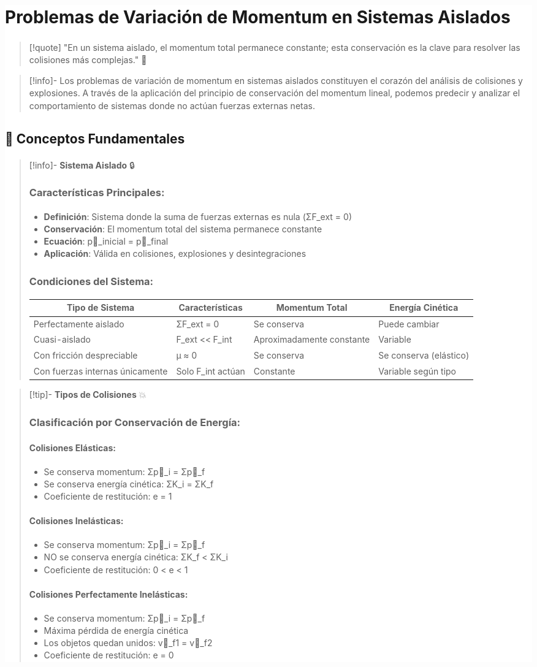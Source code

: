 # Problemas de Variación de Momentum en Sistemas Aislados

> [!quote] "En un sistema aislado, el momentum total permanece constante; esta conservación es la clave para resolver las colisiones más complejas." 🎯

> [!info]- Los problemas de variación de momentum en sistemas aislados constituyen el corazón del análisis de colisiones y explosiones. A través de la aplicación del principio de conservación del momentum lineal, podemos predecir y analizar el comportamiento de sistemas donde no actúan fuerzas externas netas.

## 🎯 Conceptos Fundamentales

> [!info]- **Sistema Aislado** 🔒
> 
> ### Características Principales:
> 
> - **Definición**: Sistema donde la suma de fuerzas externas es nula (ΣF_ext = 0)
> - **Conservación**: El momentum total del sistema permanece constante
> - **Ecuación**: p⃗_inicial = p⃗_final
> - **Aplicación**: Válida en colisiones, explosiones y desintegraciones
> 
> ### Condiciones del Sistema:
> 
> |Tipo de Sistema|Características|Momentum Total|Energía Cinética|
> |---|---|---|---|
> |Perfectamente aislado|ΣF_ext = 0|Se conserva|Puede cambiar|
> |Cuasi-aislado|F_ext << F_int|Aproximadamente constante|Variable|
> |Con fricción despreciable|μ ≈ 0|Se conserva|Se conserva (elástico)|
> |Con fuerzas internas únicamente|Solo F_int actúan|Constante|Variable según tipo|

> [!tip]- **Tipos de Colisiones** 💥
> 
> ### Clasificación por Conservación de Energía:
> 
> #### **Colisiones Elásticas**:
> 
> - Se conserva momentum: Σp⃗_i = Σp⃗_f
> - Se conserva energía cinética: ΣK_i = ΣK_f
> - Coeficiente de restitución: e = 1
> 
> #### **Colisiones Inelásticas**:
> 
> - Se conserva momentum: Σp⃗_i = Σp⃗_f
> - NO se conserva energía cinética: ΣK_f < ΣK_i
> - Coeficiente de restitución: 0 < e < 1
> 
> #### **Colisiones Perfectamente Inelásticas**:
> 
> - Se conserva momentum: Σp⃗_i = Σp⃗_f
> - Máxima pérdida de energía cinética
> - Los objetos quedan unidos: v⃗_f1 = v⃗_f2
> - Coeficiente de restitución: e = 0
